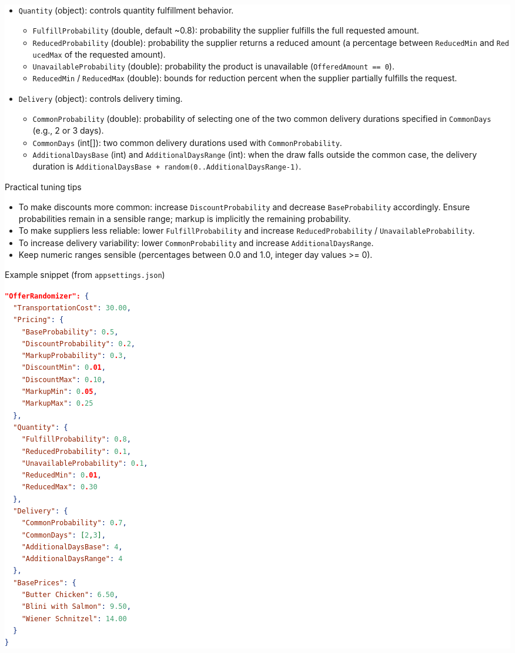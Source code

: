 - `Quantity` (object): controls quantity fulfillment behavior.

  - `FulfillProbability` (double, default ~0.8): probability the supplier fulfills the full requested amount.
  - `ReducedProbability` (double): probability the supplier returns a reduced amount (a percentage between `ReducedMin` and `ReducedMax` of the requested amount).
  - `UnavailableProbability` (double): probability the product is unavailable (`OfferedAmount == 0`).
  - `ReducedMin` / `ReducedMax` (double): bounds for reduction percent when the supplier partially fulfills the request.

- `Delivery` (object): controls delivery timing.
  - `CommonProbability` (double): probability of selecting one of the two common delivery durations specified in `CommonDays` (e.g., 2 or 3 days).
  - `CommonDays` (int[]): two common delivery durations used with `CommonProbability`.
  - `AdditionalDaysBase` (int) and `AdditionalDaysRange` (int): when the draw falls outside the common case, the delivery duration is `AdditionalDaysBase + random(0..AdditionalDaysRange-1)`.

Practical tuning tips

- To make discounts more common: increase `DiscountProbability` and decrease `BaseProbability` accordingly. Ensure probabilities remain in a sensible range; markup is implicitly the remaining probability.
- To make suppliers less reliable: lower `FulfillProbability` and increase `ReducedProbability` / `UnavailableProbability`.
- To increase delivery variability: lower `CommonProbability` and increase `AdditionalDaysRange`.
- Keep numeric ranges sensible (percentages between 0.0 and 1.0, integer day values >= 0).

Example snippet (from `appsettings.json`)

```json
"OfferRandomizer": {
  "TransportationCost": 30.00,
  "Pricing": {
    "BaseProbability": 0.5,
    "DiscountProbability": 0.2,
    "MarkupProbability": 0.3,
    "DiscountMin": 0.01,
    "DiscountMax": 0.10,
    "MarkupMin": 0.05,
    "MarkupMax": 0.25
  },
  "Quantity": {
    "FulfillProbability": 0.8,
    "ReducedProbability": 0.1,
    "UnavailableProbability": 0.1,
    "ReducedMin": 0.01,
    "ReducedMax": 0.30
  },
  "Delivery": {
    "CommonProbability": 0.7,
    "CommonDays": [2,3],
    "AdditionalDaysBase": 4,
    "AdditionalDaysRange": 4
  },
  "BasePrices": {
    "Butter Chicken": 6.50,
    "Blini with Salmon": 9.50,
    "Wiener Schnitzel": 14.00
  }
}
```
